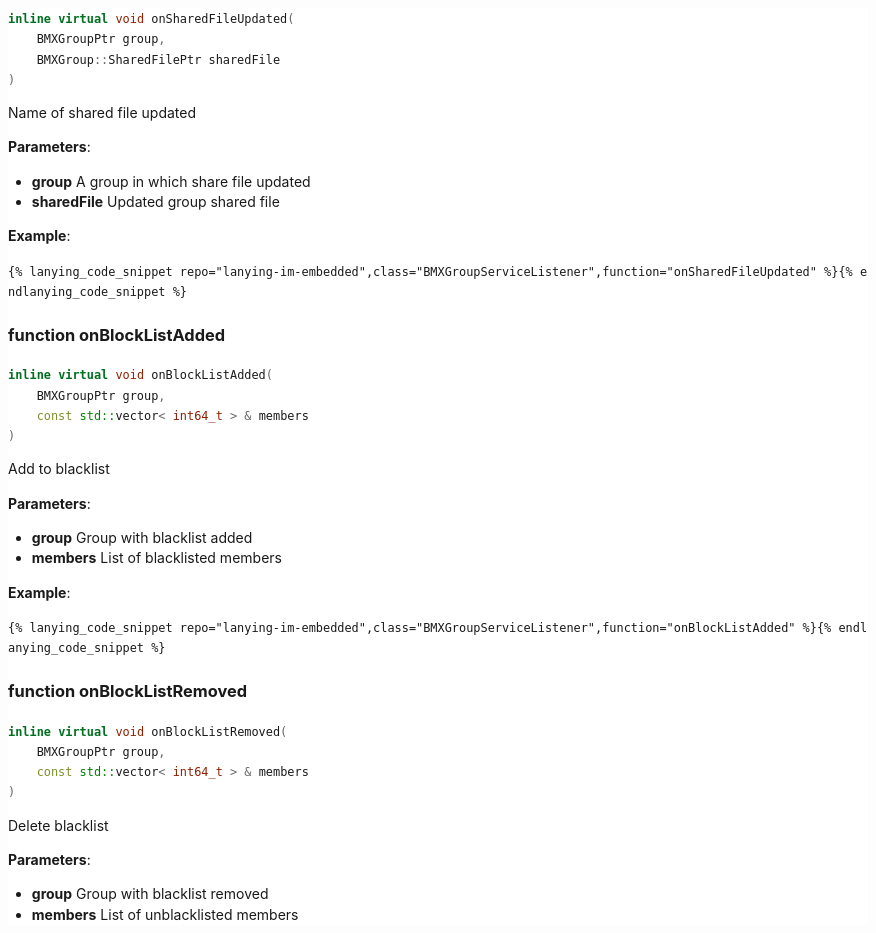 ```cpp
inline virtual void onSharedFileUpdated(
    BMXGroupPtr group,
    BMXGroup::SharedFilePtr sharedFile
)
```

Name of shared file updated 

**Parameters**: 

  * **group** A group in which share file updated 
  * **sharedFile** Updated group shared file 


**Example**:
```
{% lanying_code_snippet repo="lanying-im-embedded",class="BMXGroupServiceListener",function="onSharedFileUpdated" %}{% endlanying_code_snippet %}
```
### function onBlockListAdded

```cpp
inline virtual void onBlockListAdded(
    BMXGroupPtr group,
    const std::vector< int64_t > & members
)
```

Add to blacklist 

**Parameters**: 

  * **group** Group with blacklist added 
  * **members** List of blacklisted members 


**Example**:
```
{% lanying_code_snippet repo="lanying-im-embedded",class="BMXGroupServiceListener",function="onBlockListAdded" %}{% endlanying_code_snippet %}
```
### function onBlockListRemoved

```cpp
inline virtual void onBlockListRemoved(
    BMXGroupPtr group,
    const std::vector< int64_t > & members
)
```

Delete blacklist 

**Parameters**: 

  * **group** Group with blacklist removed 
  * **members** List of unblacklisted members 

